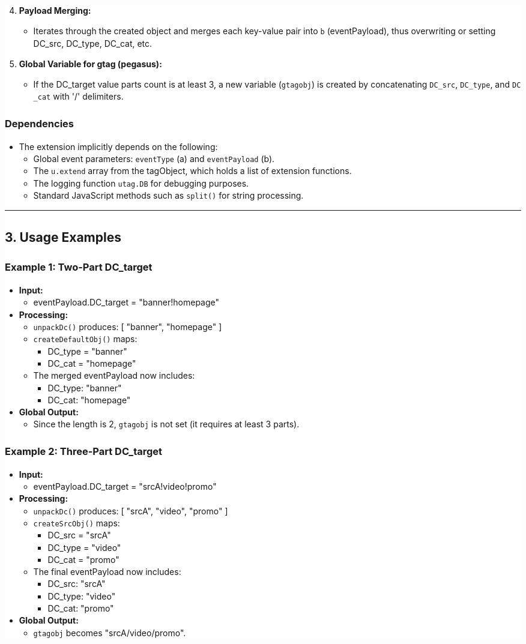 4. **Payload Merging:**  
   - Iterates through the created object and merges each key-value pair into `b` (eventPayload), thus overwriting or setting DC_src, DC_type, DC_cat, etc.

5. **Global Variable for gtag (pegasus):**  
   - If the DC_target value parts count is at least 3, a new variable (`gtagobj`) is created by concatenating `DC_src`, `DC_type`, and `DC_cat` with '/' delimiters.

### Dependencies

- The extension implicitly depends on the following:
  - Global event parameters: `eventType` (a) and `eventPayload` (b).
  - The `u.extend` array from the tagObject, which holds a list of extension functions.
  - The logging function `utag.DB` for debugging purposes.
  - Standard JavaScript methods such as `split()` for string processing.

---

## 3. Usage Examples

### Example 1: Two-Part DC_target

- **Input:**  
  - eventPayload.DC_target = "banner!homepage"
- **Processing:**  
  - `unpackDc()` produces: [ "banner", "homepage" ]
  - `createDefaultObj()` maps:
    - DC_type = "banner"
    - DC_cat = "homepage"
  - The merged eventPayload now includes:
    - DC_type: "banner"
    - DC_cat: "homepage"
- **Global Output:**  
  - Since the length is 2, `gtagobj` is not set (it requires at least 3 parts).

### Example 2: Three-Part DC_target

- **Input:**  
  - eventPayload.DC_target = "srcA!video!promo"
- **Processing:**  
  - `unpackDc()` produces: [ "srcA", "video", "promo" ]
  - `createSrcObj()` maps:
    - DC_src = "srcA"
    - DC_type = "video"
    - DC_cat = "promo"
  - The final eventPayload now includes:
    - DC_src: "srcA"
    - DC_type: "video"
    - DC_cat: "promo"
- **Global Output:**  
  - `gtagobj` becomes "srcA/video/promo".

